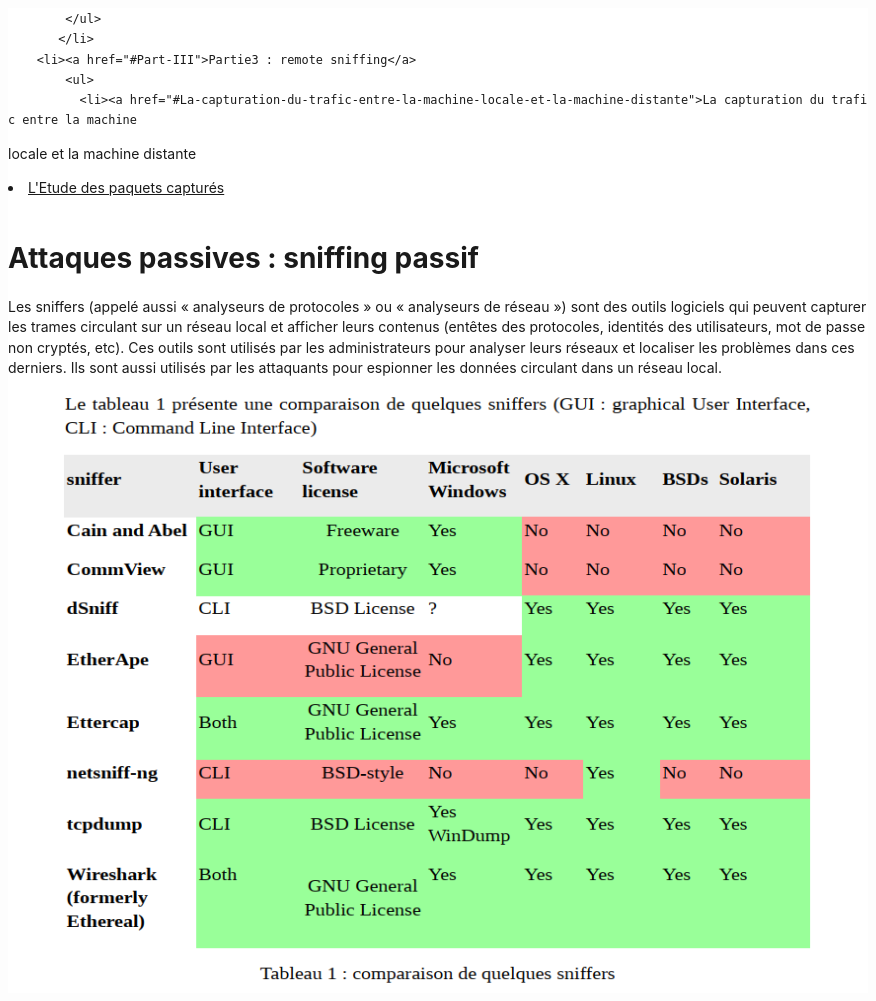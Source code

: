             </ul>
           </li> 
        <li><a href="#Part-III">Partie3 : remote sniffing</a>
            <ul> 
              <li><a href="#La-capturation-du-trafic-entre-la-machine-locale-et-la-machine-distante">La capturation du trafic entre la machine
locale et la machine distante</a></li>
              <li><a href="#Etudier-les-paquets-capturés">L'Etude des paquets capturés</a></li>
            </ul>
        </li>
   </ol>

# Attaques passives : sniffing passif

Les sniffers (appelé aussi « analyseurs de protocoles » ou « analyseurs de réseau ») sont des
outils logiciels qui peuvent capturer les trames circulant sur un réseau local et afficher leurs
contenus (entêtes des protocoles, identités des utilisateurs, mot de passe non cryptés, etc). Ces
outils sont utilisés par les administrateurs pour analyser leurs réseaux et localiser les
problèmes dans ces derniers. Ils sont aussi utilisés par les attaquants pour espionner les
données circulant dans un réseau local.

<div align="center">
    <img src="images/1-CS.jpg">
</div>
